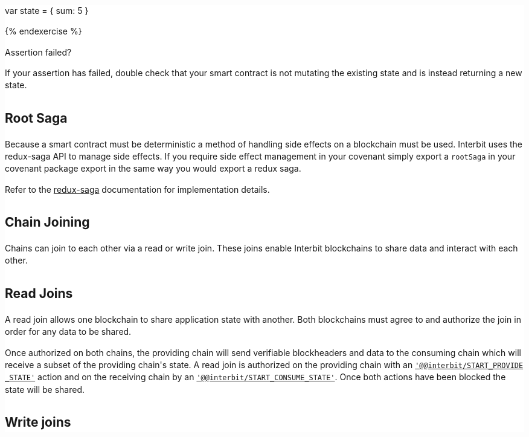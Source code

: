   var state = {
    sum: 5
  }

  {% endexercise %}

  <div class="tips warning">
    <p><span></span>Assertion failed?</p>
    <p>
      If your assertion has failed, double check that your smart
      contract is not mutating the existing state and is instead
      returning a new state.
    </p>
  </div>
</div>


## Root Saga

Because a smart contract must be deterministic a method of handling side
effects on a blockchain must be used. Interbit uses the redux-saga API
to manage side effects. If you require side effect management in your
covenant simply export a `rootSaga` in your covenant package export in
the same way you would export a redux saga.

Refer to the
[redux-saga](https://redux-saga.js.org/docs/introduction/BeginnerTutorial.html)
documentation for implementation details.


## Chain Joining

Chains can join to each other via a read or write join. These joins
enable Interbit blockchains to share data and interact with each other.


## Read Joins

A read join allows one blockchain to share application state with
another. Both blockchains must agree to and authorize the join in order
for any data to be shared.

Once authorized on both chains, the providing chain will send verifiable
blockheaders and data to the consuming chain which will receive a subset
of the providing chain's state. A read join is authorized on the
providing chain with an
[`'@@interbit/START_PROVIDE_STATE'`](../reference/interbit-covenant-utils/startProvideState.md)
action and on the receiving chain by an
[`'@@interbit/START_CONSUME_STATE'`](../reference/interbit-covenant-utils/startConsumeState.md).
Once both actions have been blocked the state will be shared.


## Write joins
